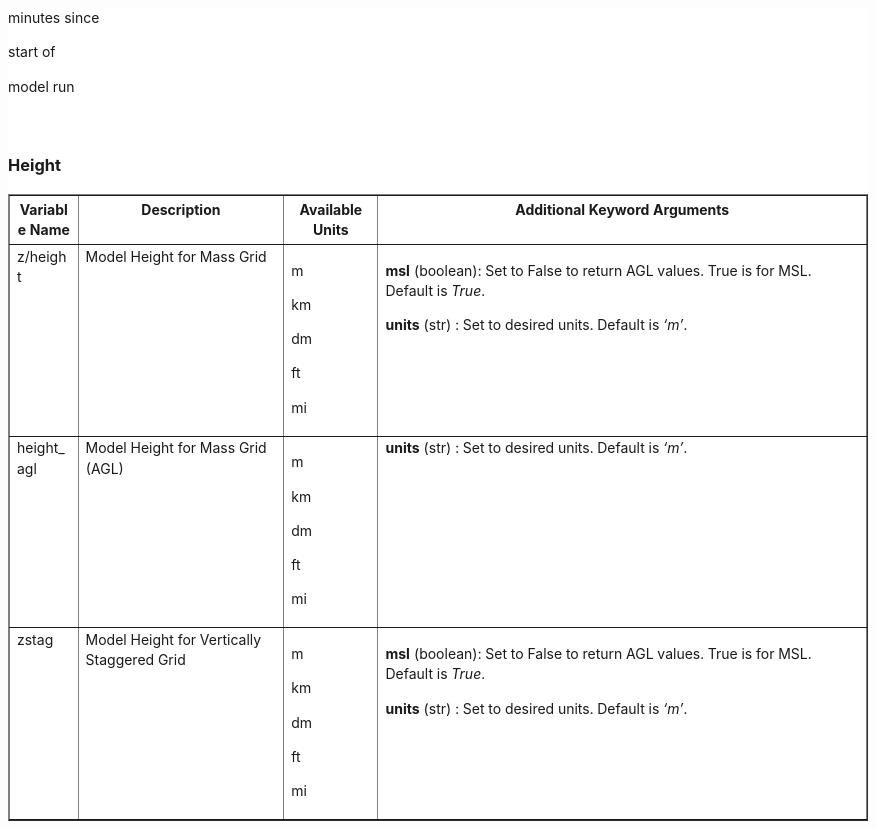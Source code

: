 <td><p class="first">minutes since</p>
<p>start of</p>
<p class="last">model run</p>
</td>
<td>&#160;</td>
</tr>
</tbody>
</table>

### Height
<table border="1" class="docutils">
<colgroup>
<col width="8%" />
<col width="24%" />
<col width="11%" />
<col width="58%" />
</colgroup>
<thead valign="bottom">
<tr class="row-odd"><th class="head">Variable Name</th>
<th class="head">Description</th>
<th class="head">Available Units</th>
<th class="head">Additional Keyword Arguments</th>
</tr>
</thead>
<tbody valign="top">
<tr class="row-odd"><td>z/height</td>
<td>Model Height for Mass Grid</td>
<td><p class="first">m</p>
<p>km</p>
<p>dm</p>
<p>ft</p>
<p class="last">mi</p>
</td>
<td><p class="first"><strong>msl</strong> (boolean): Set to False to return AGL values. True is for MSL.  Default is <em>True</em>.</p>
<p class="last"><strong>units</strong> (str) : Set to desired units. Default is <em>‘m’</em>.</p>
</td>
</tr>
<tr class="row-even"><td>height_agl</td>
<td>Model Height for Mass Grid (AGL)</td>
<td><p class="first">m</p>
<p>km</p>
<p>dm</p>
<p>ft</p>
<p class="last">mi</p>
</td>
<td><strong>units</strong> (str) : Set to desired units. Default is <em>‘m’</em>.</td>
</tr>
<tr class="row-odd"><td>zstag</td>
<td>Model Height for Vertically Staggered Grid</td>
<td><p class="first">m</p>
<p>km</p>
<p>dm</p>
<p>ft</p>
<p class="last">mi</p>
</td>
<td><p class="first"><strong>msl</strong> (boolean): Set to False to return AGL values. True is for MSL.  Default is <em>True</em>.</p>
<p class="last"><strong>units</strong> (str) : Set to desired units. Default is <em>‘m’</em>.</p>
</td>
</tr>
</tbody>
</table>
